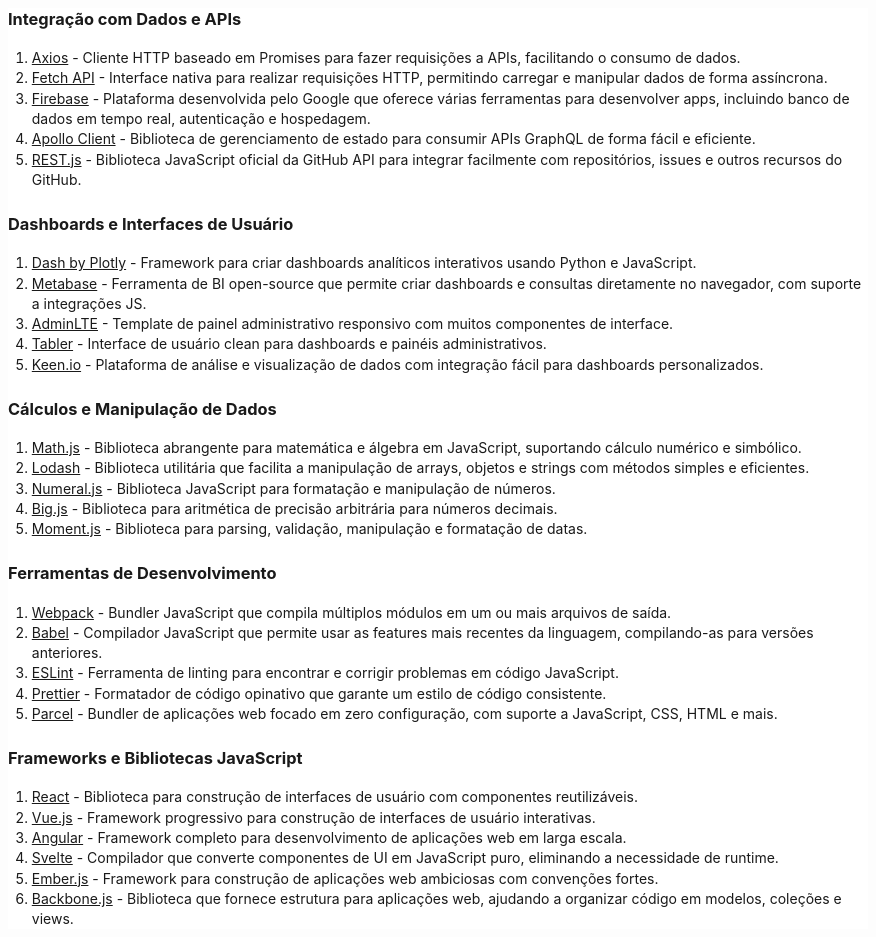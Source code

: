 ### Integração com Dados e APIs
1. [Axios](https://axios-http.com/) - Cliente HTTP baseado em Promises para fazer requisições a APIs, facilitando o consumo de dados.
2. [Fetch API](https://developer.mozilla.org/pt-BR/docs/Web/API/Fetch_API) - Interface nativa para realizar requisições HTTP, permitindo carregar e manipular dados de forma assíncrona.
3. [Firebase](https://firebase.google.com/) - Plataforma desenvolvida pelo Google que oferece várias ferramentas para desenvolver apps, incluindo banco de dados em tempo real, autenticação e hospedagem.
4. [Apollo Client](https://www.apollographql.com/docs/react/) - Biblioteca de gerenciamento de estado para consumir APIs GraphQL de forma fácil e eficiente.
5. [REST.js](https://octokit.github.io/rest.js/) - Biblioteca JavaScript oficial da GitHub API para integrar facilmente com repositórios, issues e outros recursos do GitHub.

### Dashboards e Interfaces de Usuário
1. [Dash by Plotly](https://dash.plotly.com/) - Framework para criar dashboards analíticos interativos usando Python e JavaScript.
2. [Metabase](https://www.metabase.com/) - Ferramenta de BI open-source que permite criar dashboards e consultas diretamente no navegador, com suporte a integrações JS.
3. [AdminLTE](https://adminlte.io/) - Template de painel administrativo responsivo com muitos componentes de interface.
4. [Tabler](https://tabler.io/) - Interface de usuário clean para dashboards e painéis administrativos.
5. [Keen.io](https://keen.io/) - Plataforma de análise e visualização de dados com integração fácil para dashboards personalizados.

### Cálculos e Manipulação de Dados
1. [Math.js](https://mathjs.org/) - Biblioteca abrangente para matemática e álgebra em JavaScript, suportando cálculo numérico e simbólico.
2. [Lodash](https://lodash.com/) - Biblioteca utilitária que facilita a manipulação de arrays, objetos e strings com métodos simples e eficientes.
3. [Numeral.js](http://numeraljs.com/) - Biblioteca JavaScript para formatação e manipulação de números.
4. [Big.js](https://github.com/MikeMcl/big.js/) - Biblioteca para aritmética de precisão arbitrária para números decimais.
5. [Moment.js](https://momentjs.com/) - Biblioteca para parsing, validação, manipulação e formatação de datas.

### Ferramentas de Desenvolvimento
1. [Webpack](https://webpack.js.org/) - Bundler JavaScript que compila múltiplos módulos em um ou mais arquivos de saída.
2. [Babel](https://babeljs.io/) - Compilador JavaScript que permite usar as features mais recentes da linguagem, compilando-as para versões anteriores.
3. [ESLint](https://eslint.org/) - Ferramenta de linting para encontrar e corrigir problemas em código JavaScript.
4. [Prettier](https://prettier.io/) - Formatador de código opinativo que garante um estilo de código consistente.
5. [Parcel](https://parceljs.org/) - Bundler de aplicações web focado em zero configuração, com suporte a JavaScript, CSS, HTML e mais.

### Frameworks e Bibliotecas JavaScript
1. [React](https://reactjs.org/) - Biblioteca para construção de interfaces de usuário com componentes reutilizáveis.
2. [Vue.js](https://vuejs.org/) - Framework progressivo para construção de interfaces de usuário interativas.
3. [Angular](https://angular.io/) - Framework completo para desenvolvimento de aplicações web em larga escala.
4. [Svelte](https://svelte.dev/) - Compilador que converte componentes de UI em JavaScript puro, eliminando a necessidade de runtime.
5. [Ember.js](https://emberjs.com/) - Framework para construção de aplicações web ambiciosas com convenções fortes.
6. [Backbone.js](https://backbonejs.org/) - Biblioteca que fornece estrutura para aplicações web, ajudando a organizar código em modelos, coleções e views.